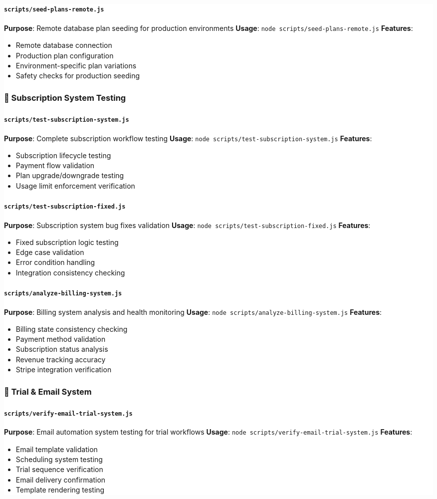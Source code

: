 #### **`scripts/seed-plans-remote.js`**
**Purpose**: Remote database plan seeding for production environments
**Usage**: `node scripts/seed-plans-remote.js`
**Features**:
- Remote database connection
- Production plan configuration
- Environment-specific plan variations
- Safety checks for production seeding

### 🔄 Subscription System Testing

#### **`scripts/test-subscription-system.js`**
**Purpose**: Complete subscription workflow testing
**Usage**: `node scripts/test-subscription-system.js`
**Features**:
- Subscription lifecycle testing
- Payment flow validation
- Plan upgrade/downgrade testing
- Usage limit enforcement verification

#### **`scripts/test-subscription-fixed.js`**
**Purpose**: Subscription system bug fixes validation
**Usage**: `node scripts/test-subscription-fixed.js`
**Features**:
- Fixed subscription logic testing
- Edge case validation
- Error condition handling
- Integration consistency checking

#### **`scripts/analyze-billing-system.js`**
**Purpose**: Billing system analysis and health monitoring
**Usage**: `node scripts/analyze-billing-system.js`
**Features**:
- Billing state consistency checking
- Payment method validation
- Subscription status analysis
- Revenue tracking accuracy
- Stripe integration verification

### 📧 Trial & Email System

#### **`scripts/verify-email-trial-system.js`**
**Purpose**: Email automation system testing for trial workflows
**Usage**: `node scripts/verify-email-trial-system.js`
**Features**:
- Email template validation
- Scheduling system testing
- Trial sequence verification
- Email delivery confirmation
- Template rendering testing
